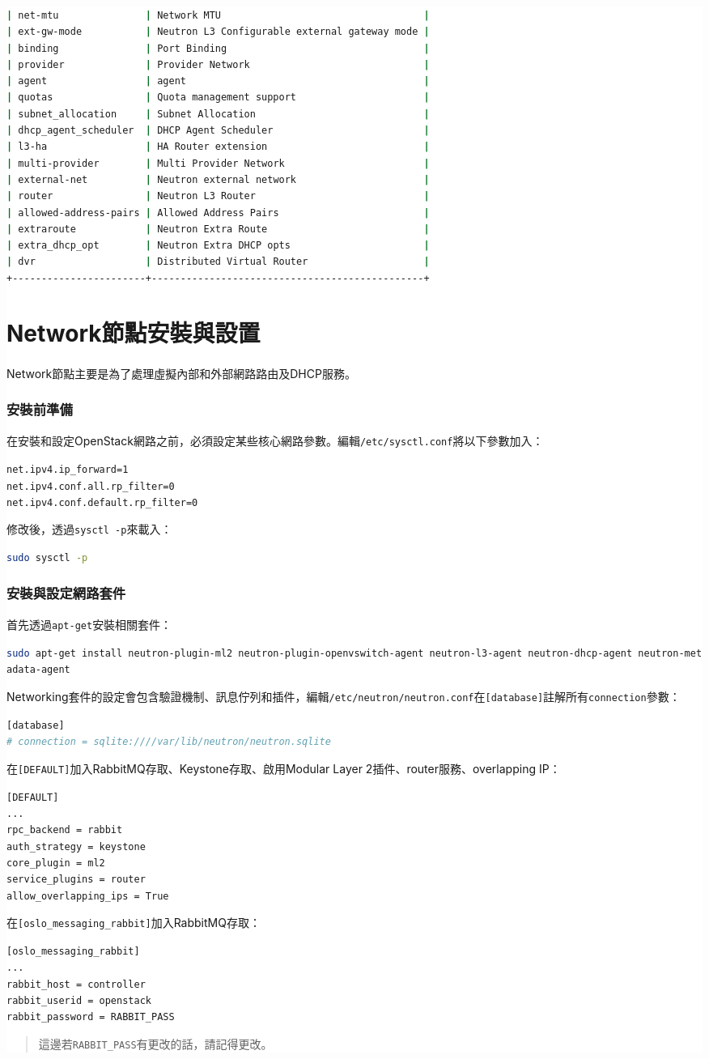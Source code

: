 ```sh
| net-mtu               | Network MTU                                   |
| ext-gw-mode           | Neutron L3 Configurable external gateway mode |
| binding               | Port Binding                                  |
| provider              | Provider Network                              |
| agent                 | agent                                         |
| quotas                | Quota management support                      |
| subnet_allocation     | Subnet Allocation                             |
| dhcp_agent_scheduler  | DHCP Agent Scheduler                          |
| l3-ha                 | HA Router extension                           |
| multi-provider        | Multi Provider Network                        |
| external-net          | Neutron external network                      |
| router                | Neutron L3 Router                             |
| allowed-address-pairs | Allowed Address Pairs                         |
| extraroute            | Neutron Extra Route                           |
| extra_dhcp_opt        | Neutron Extra DHCP opts                       |
| dvr                   | Distributed Virtual Router                    |
+-----------------------+-----------------------------------------------+
```

# Network節點安裝與設置
Network節點主要是為了處理虛擬內部和外部網路路由及DHCP服務。
### 安裝前準備
在安裝和設定OpenStack網路之前，必須設定某些核心網路參數。編輯```/etc/sysctl.conf```將以下參數加入：
```sh
net.ipv4.ip_forward=1
net.ipv4.conf.all.rp_filter=0
net.ipv4.conf.default.rp_filter=0
```
修改後，透過```sysctl -p```來載入：
```sh
sudo sysctl -p
```
### 安裝與設定網路套件
首先透過```apt-get```安裝相關套件：
```sh
sudo apt-get install neutron-plugin-ml2 neutron-plugin-openvswitch-agent neutron-l3-agent neutron-dhcp-agent neutron-metadata-agent
```
Networking套件的設定會包含驗證機制、訊息佇列和插件，編輯```/etc/neutron/neutron.conf```在```[database]```註解所有```connection```參數：
```sh
[database]
# connection = sqlite:////var/lib/neutron/neutron.sqlite
```
在```[DEFAULT]```加入RabbitMQ存取、Keystone存取、啟用Modular Layer 2插件、router服務、overlapping IP：
```sh
[DEFAULT]
...
rpc_backend = rabbit
auth_strategy = keystone
core_plugin = ml2
service_plugins = router
allow_overlapping_ips = True
```
在```[oslo_messaging_rabbit]```加入RabbitMQ存取：
```sh
[oslo_messaging_rabbit]
...
rabbit_host = controller
rabbit_userid = openstack
rabbit_password = RABBIT_PASS
```
> 這邊若```RABBIT_PASS```有更改的話，請記得更改。